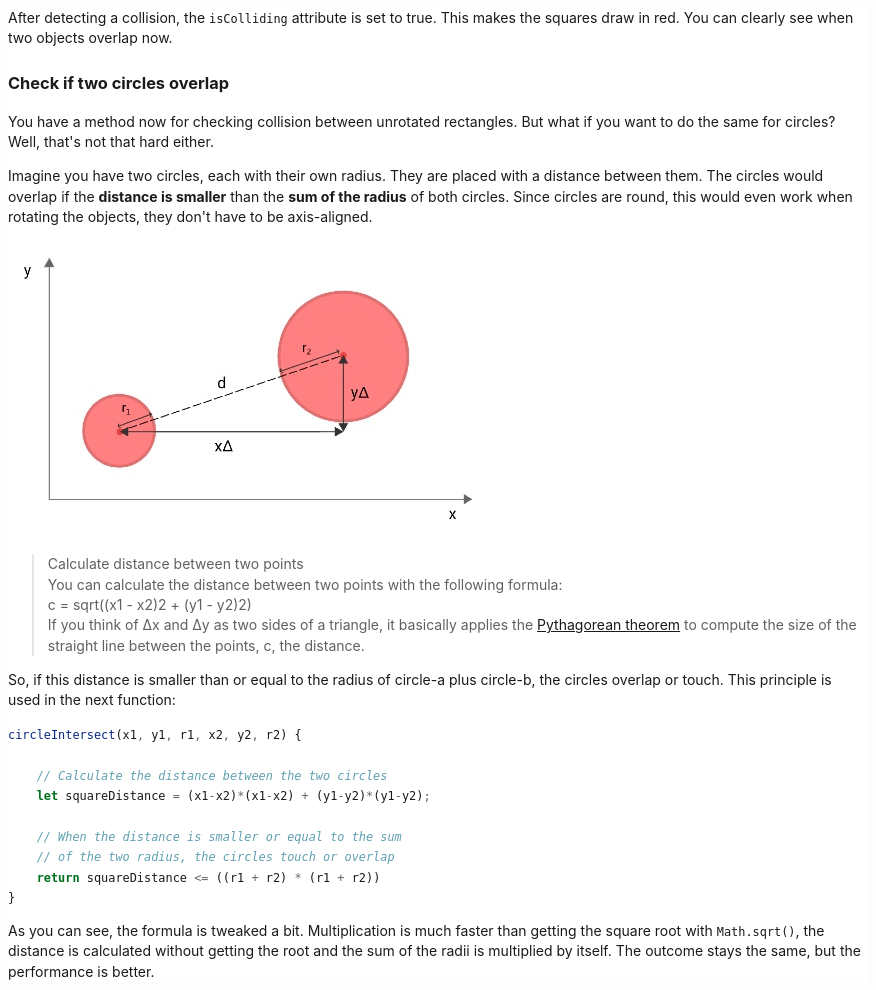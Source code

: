 After detecting a collision, the ```isColliding``` attribute is set to true. This makes the squares draw in red. You can clearly see when two objects overlap now.

### Check if two circles overlap
You have a method now for checking collision between unrotated rectangles. But what if you want to do the same for circles? Well, that's not that hard either.

Imagine you have two circles, each with their own radius. They are placed with a distance between them. The circles would overlap if the **distance is smaller** than the **sum of the radius** of both circles. Since circles are round, this would even work when rotating the objects, they don't have to be axis-aligned.

![](resources/physics-circle.jpg)

> Calculate distance between two points<br>
> You can calculate the distance between two points with the following formula:<br>
> c = sqrt((x1 - x2)2 + (y1 - y2)2)<br>
> If you think of Δx and Δy as two sides of a triangle, it basically applies the [Pythagorean theorem](https://en.wikipedia.org/wiki/Pythagorean_theorem) to compute the size of the straight line between the points, c, the distance.

So, if this distance is smaller than or equal to the radius of circle-a plus circle-b, the circles overlap or touch. This principle is used in the next function:
```javascript
circleIntersect(x1, y1, r1, x2, y2, r2) {

    // Calculate the distance between the two circles
    let squareDistance = (x1-x2)*(x1-x2) + (y1-y2)*(y1-y2);

    // When the distance is smaller or equal to the sum
    // of the two radius, the circles touch or overlap
    return squareDistance <= ((r1 + r2) * (r1 + r2))
}
```
As you can see, the formula is tweaked a bit. Multiplication is much faster than getting the square root with ```Math.sqrt()```,  the distance is calculated without getting the root and the sum of the radii is multiplied by itself. The outcome stays the same, but the performance is better.
